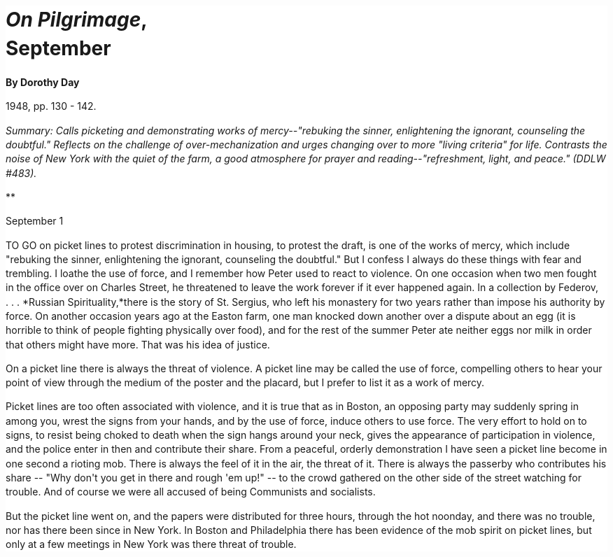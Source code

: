 *On Pilgrimage*, \
 September
==================

**By Dorothy Day**

1948, pp. 130 - 142.

*Summary: Calls picketing and demonstrating works of mercy--"rebuking
the sinner, enlightening the ignorant, counseling the doubtful."
Reflects on the challenge of over-mechanization and urges changing over
to more "living criteria" for life. Contrasts the noise of New York with
the quiet of the farm, a good atmosphere for prayer and
reading--"refreshment, light, and peace." (DDLW \#483).*

**

September 1

TO GO on picket lines to protest discrimination in housing, to protest
the draft, is one of the works of mercy, which include "rebuking the
sinner, enlightening the ignorant, counseling the doubtful." But I
confess I always do these things with fear and trembling. I loathe the
use of force, and I remember how Peter used to react to violence. On one
occasion when two men fought in the office over on Charles Street, he
threatened to leave the work forever if it ever happened again. In a
collection by Federov, . . . *Russian Spirituality,*there is the story
of St. Sergius, who left his monastery for two years rather than impose
his authority by force. On another occasion years ago at the Easton
farm, one man knocked down another over a dispute about an egg (it is
horrible to think of people fighting physically over food), and for the
rest of the summer Peter ate neither eggs nor milk in order that others
might have more. That was his idea of justice.

On a picket line there is always the threat of violence. A picket line
may be called the use of force, compelling others to hear your point of
view through the medium of the poster and the placard, but I prefer to
list it as a work of mercy.

Picket lines are too often associated with violence, and it is true that
as in Boston, an opposing party may suddenly spring in among you, wrest
the signs from your hands, and by the use of force, induce others to use
force. The very effort to hold on to signs, to resist being choked to
death when the sign hangs around your neck, gives the appearance of
participation in violence, and the police enter in then and contribute
their share. From a peaceful, orderly demonstration I have seen a picket
line become in one second a rioting mob. There is always the feel of it
in the air, the threat of it. There is always the passerby who
contributes his share -- "Why don't you get in there and rough 'em up!"
-- to the crowd gathered on the other side of the street watching for
trouble. And of course we were all accused of being Communists and
socialists.

But the picket line went on, and the papers were distributed for three
hours, through the hot noonday, and there was no trouble, nor has there
been since in New York. In Boston and Philadelphia there has been
evidence of the mob spirit on picket lines, but only at a few meetings
in New York was there threat of trouble.

